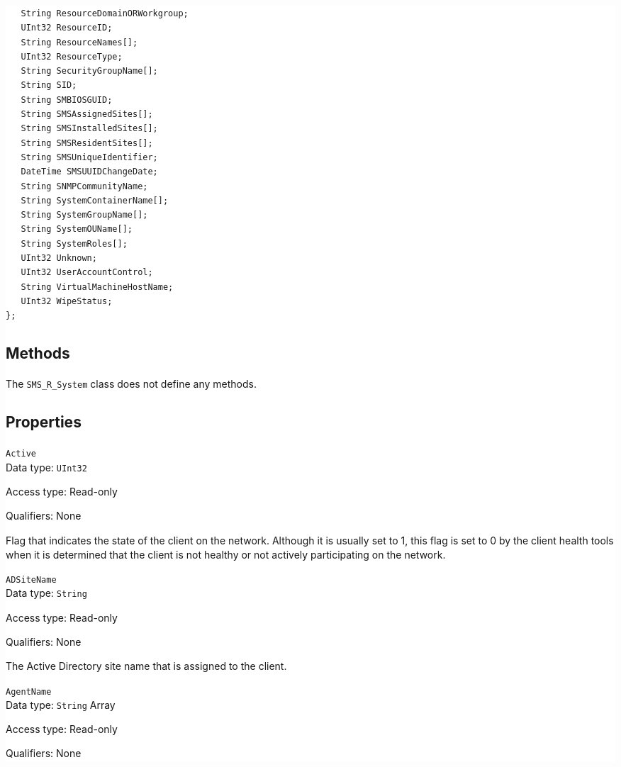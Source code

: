 ```  
   String ResourceDomainORWorkgroup;   
   UInt32 ResourceID;   
   String ResourceNames[];   
   UInt32 ResourceType;   
   String SecurityGroupName[];   
   String SID;   
   String SMBIOSGUID;   
   String SMSAssignedSites[];   
   String SMSInstalledSites[];   
   String SMSResidentSites[];   
   String SMSUniqueIdentifier;   
   DateTime SMSUUIDChangeDate;   
   String SNMPCommunityName;   
   String SystemContainerName[];   
   String SystemGroupName[];   
   String SystemOUName[];   
   String SystemRoles[];   
   UInt32 Unknown;   
   UInt32 UserAccountControl;   
   String VirtualMachineHostName;   
   UInt32 WipeStatus;   
};  
```  

## Methods  
 The `SMS_R_System` class does not define any methods.  

## Properties  
 `Active`  
 Data type: `UInt32`  

 Access type: Read-only  

 Qualifiers: None  

 Flag that indicates the state of the client on the network. Although it is usually set to 1, this flag is set to 0 by the client health tools when it is determined that the client is not healthy or not actively participating on the network.  

 `ADSiteName`  
 Data type: `String`  

 Access type: Read-only  

 Qualifiers: None  

 The Active Directory site name that is assigned to the client.  

 `AgentName`  
 Data type: `String` Array  

 Access type: Read-only  

 Qualifiers: None  
